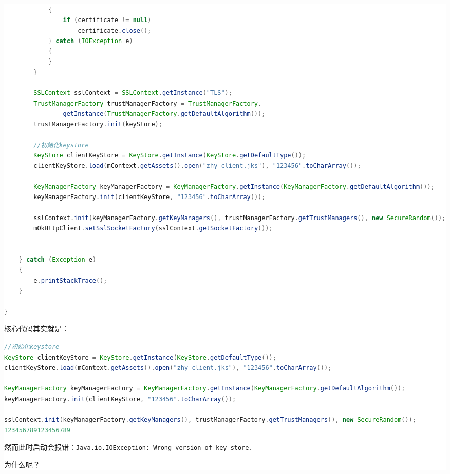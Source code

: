 ```java
            {
                if (certificate != null)
                    certificate.close();
            } catch (IOException e)
            {
            }
        }

        SSLContext sslContext = SSLContext.getInstance("TLS");
        TrustManagerFactory trustManagerFactory = TrustManagerFactory.
                getInstance(TrustManagerFactory.getDefaultAlgorithm());
        trustManagerFactory.init(keyStore);

        //初始化keystore
        KeyStore clientKeyStore = KeyStore.getInstance(KeyStore.getDefaultType());
        clientKeyStore.load(mContext.getAssets().open("zhy_client.jks"), "123456".toCharArray());

        KeyManagerFactory keyManagerFactory = KeyManagerFactory.getInstance(KeyManagerFactory.getDefaultAlgorithm());
        keyManagerFactory.init(clientKeyStore, "123456".toCharArray());

        sslContext.init(keyManagerFactory.getKeyManagers(), trustManagerFactory.getTrustManagers(), new SecureRandom());
        mOkHttpClient.setSslSocketFactory(sslContext.getSocketFactory());


    } catch (Exception e)
    {
        e.printStackTrace();
    }

}
```

核心代码其实就是：

```java
//初始化keystore
KeyStore clientKeyStore = KeyStore.getInstance(KeyStore.getDefaultType());
clientKeyStore.load(mContext.getAssets().open("zhy_client.jks"), "123456".toCharArray());

KeyManagerFactory keyManagerFactory = KeyManagerFactory.getInstance(KeyManagerFactory.getDefaultAlgorithm());
keyManagerFactory.init(clientKeyStore, "123456".toCharArray());

sslContext.init(keyManagerFactory.getKeyManagers(), trustManagerFactory.getTrustManagers(), new SecureRandom());
123456789123456789
```

然而此时启动会报错：`Java.io.IOException: Wrong version of key store.`

为什么呢？

